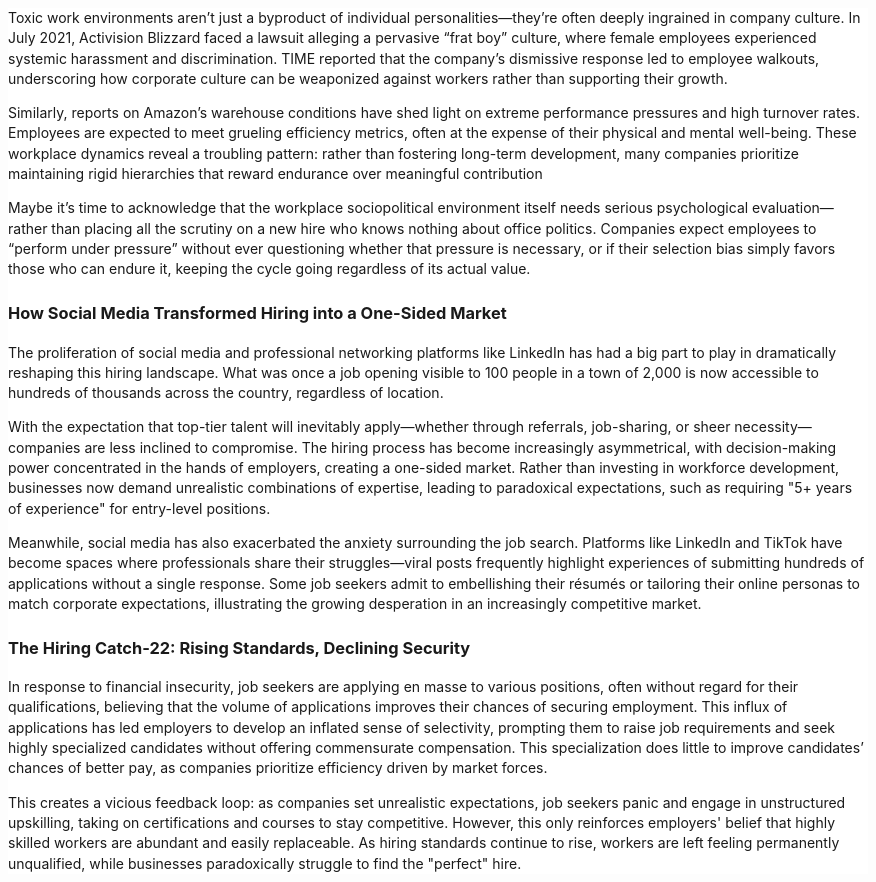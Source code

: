 Toxic work environments aren’t just a byproduct of individual personalities—they’re often deeply ingrained in company culture. In July 2021, Activision Blizzard faced a lawsuit alleging a pervasive “frat boy” culture, where female employees experienced systemic harassment and discrimination. TIME reported that the company’s dismissive response led to employee walkouts, underscoring how corporate culture can be weaponized against workers rather than supporting their growth.

Similarly, reports on Amazon’s warehouse conditions have shed light on extreme performance pressures and high turnover rates. Employees are expected to meet grueling efficiency metrics, often at the expense of their physical and mental well-being. These workplace dynamics reveal a troubling pattern: rather than fostering long-term development, many companies prioritize maintaining rigid hierarchies that reward endurance over meaningful contribution

Maybe it’s time to acknowledge that the workplace sociopolitical environment itself needs serious psychological evaluation—rather than placing all the scrutiny on a new hire who knows nothing about office politics. Companies expect employees to “perform under pressure” without ever questioning whether that pressure is necessary, or if their selection bias simply favors those who can endure it, keeping the cycle going regardless of its actual value.

### How Social Media Transformed Hiring into a One-Sided Market

The proliferation of social media and professional networking platforms like LinkedIn has had a big part to play in dramatically reshaping this hiring landscape. What was once a job opening visible to 100 people in a town of 2,000 is now accessible to hundreds of thousands across the country, regardless of location.

With the expectation that top-tier talent will inevitably apply—whether through referrals, job-sharing, or sheer necessity—companies are less inclined to compromise. The hiring process has become increasingly asymmetrical, with decision-making power concentrated in the hands of employers, creating a one-sided market. Rather than investing in workforce development, businesses now demand unrealistic combinations of expertise, leading to paradoxical expectations, such as requiring "5+ years of experience" for entry-level positions.

Meanwhile, social media has also exacerbated the anxiety surrounding the job search. Platforms like LinkedIn and TikTok have become spaces where professionals share their struggles—viral posts frequently highlight experiences of submitting hundreds of applications without a single response. Some job seekers admit to embellishing their résumés or tailoring their online personas to match corporate expectations, illustrating the growing desperation in an increasingly competitive market.

### The Hiring Catch-22: Rising Standards, Declining Security

In response to financial insecurity, job seekers are applying en masse to various positions, often without regard for their qualifications, believing that the volume of applications improves their chances of securing employment. This influx of applications has led employers to develop an inflated sense of selectivity, prompting them to raise job requirements and seek highly specialized candidates without offering commensurate compensation. This specialization does little to improve candidates’ chances of better pay, as companies prioritize efficiency driven by market forces.

This creates a vicious feedback loop: as companies set unrealistic expectations, job seekers panic and engage in unstructured upskilling, taking on certifications and courses to stay competitive. However, this only reinforces employers' belief that highly skilled workers are abundant and easily replaceable. As hiring standards continue to rise, workers are left feeling permanently unqualified, while businesses paradoxically struggle to find the "perfect" hire.
